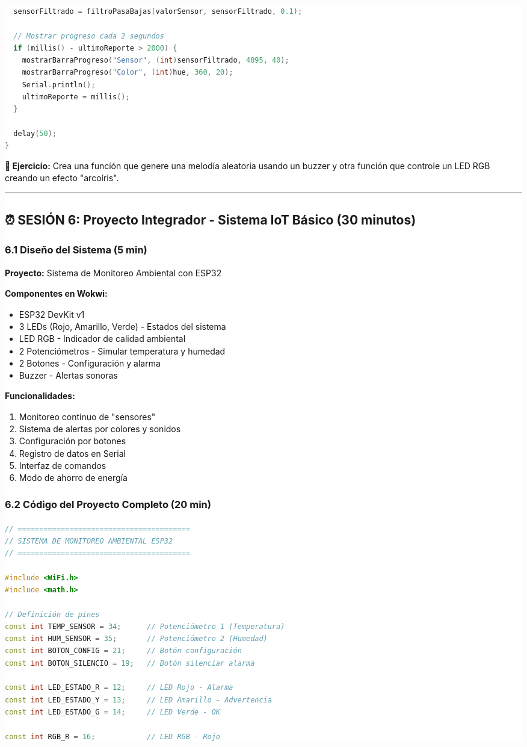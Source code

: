 ```cpp
  sensorFiltrado = filtroPasaBajas(valorSensor, sensorFiltrado, 0.1);

  // Mostrar progreso cada 2 segundos
  if (millis() - ultimoReporte > 2000) {
    mostrarBarraProgreso("Sensor", (int)sensorFiltrado, 4095, 40);
    mostrarBarraProgreso("Color", (int)hue, 360, 20);
    Serial.println();
    ultimoReporte = millis();
  }

  delay(50);
}
```

**🔧 Ejercicio:** Crea una función que genere una melodía aleatoria usando un buzzer y otra función que controle un LED RGB creando un efecto "arcoíris".

---

## ⏰ SESIÓN 6: Proyecto Integrador - Sistema IoT Básico (30 minutos)

### 6.1 Diseño del Sistema (5 min)

**Proyecto:** Sistema de Monitoreo Ambiental con ESP32

**Componentes en Wokwi:**

- ESP32 DevKit v1
- 3 LEDs (Rojo, Amarillo, Verde) - Estados del sistema
- LED RGB - Indicador de calidad ambiental
- 2 Potenciómetros - Simular temperatura y humedad
- 2 Botones - Configuración y alarma
- Buzzer - Alertas sonoras

**Funcionalidades:**

1. Monitoreo continuo de "sensores"
2. Sistema de alertas por colores y sonidos
3. Configuración por botones
4. Registro de datos en Serial
5. Interfaz de comandos
6. Modo de ahorro de energía

### 6.2 Código del Proyecto Completo (20 min)

```cpp
// ========================================
// SISTEMA DE MONITOREO AMBIENTAL ESP32
// ========================================

#include <WiFi.h>
#include <math.h>

// Definición de pines
const int TEMP_SENSOR = 34;      // Potenciómetro 1 (Temperatura)
const int HUM_SENSOR = 35;       // Potenciómetro 2 (Humedad)
const int BOTON_CONFIG = 21;     // Botón configuración
const int BOTON_SILENCIO = 19;   // Botón silenciar alarma

const int LED_ESTADO_R = 12;     // LED Rojo - Alarma
const int LED_ESTADO_Y = 13;     // LED Amarillo - Advertencia
const int LED_ESTADO_G = 14;     // LED Verde - OK

const int RGB_R = 16;            // LED RGB - Rojo
```
